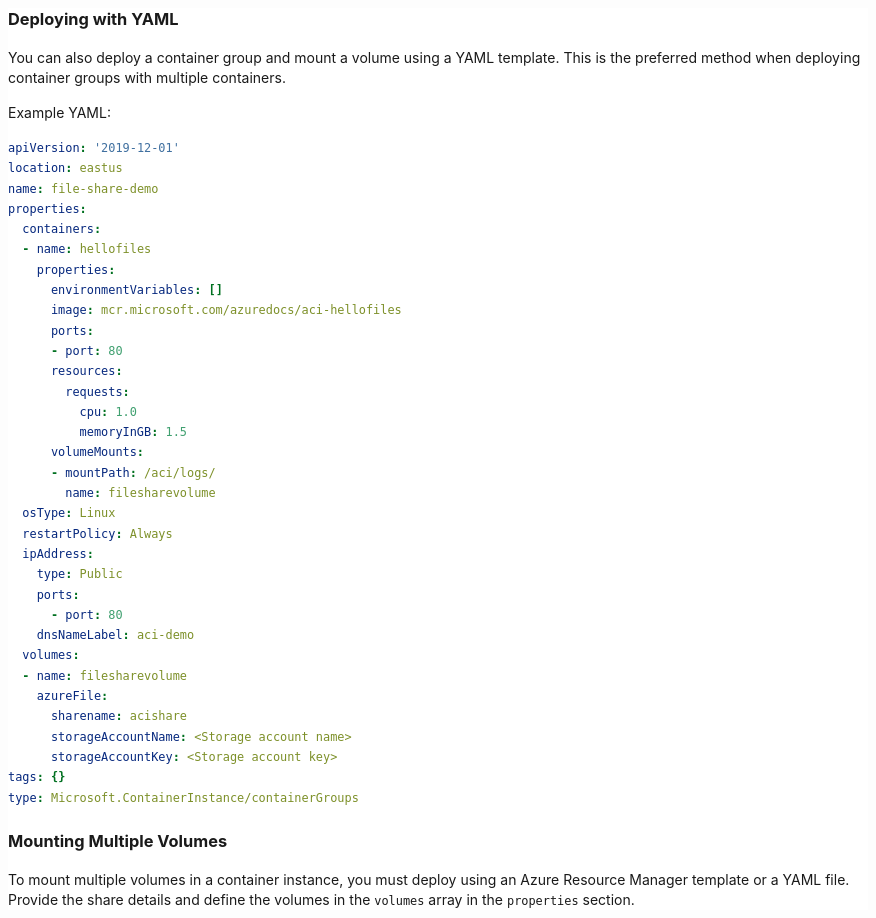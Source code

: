 ### Deploying with YAML

You can also deploy a container group and mount a volume using a YAML template. This is the preferred method when deploying container groups with multiple containers.

Example YAML:

```yaml
apiVersion: '2019-12-01'
location: eastus
name: file-share-demo
properties:
  containers:
  - name: hellofiles
    properties:
      environmentVariables: []
      image: mcr.microsoft.com/azuredocs/aci-hellofiles
      ports:
      - port: 80
      resources:
        requests:
          cpu: 1.0
          memoryInGB: 1.5
      volumeMounts:
      - mountPath: /aci/logs/
        name: filesharevolume
  osType: Linux
  restartPolicy: Always
  ipAddress:
    type: Public
    ports:
      - port: 80
    dnsNameLabel: aci-demo
  volumes:
  - name: filesharevolume
    azureFile:
      sharename: acishare
      storageAccountName: <Storage account name>
      storageAccountKey: <Storage account key>
tags: {}
type: Microsoft.ContainerInstance/containerGroups
```

### Mounting Multiple Volumes

To mount multiple volumes in a container instance, you must deploy using an Azure Resource Manager template or a YAML file. Provide the share details and define the volumes in the `volumes` array in the `properties` section.
